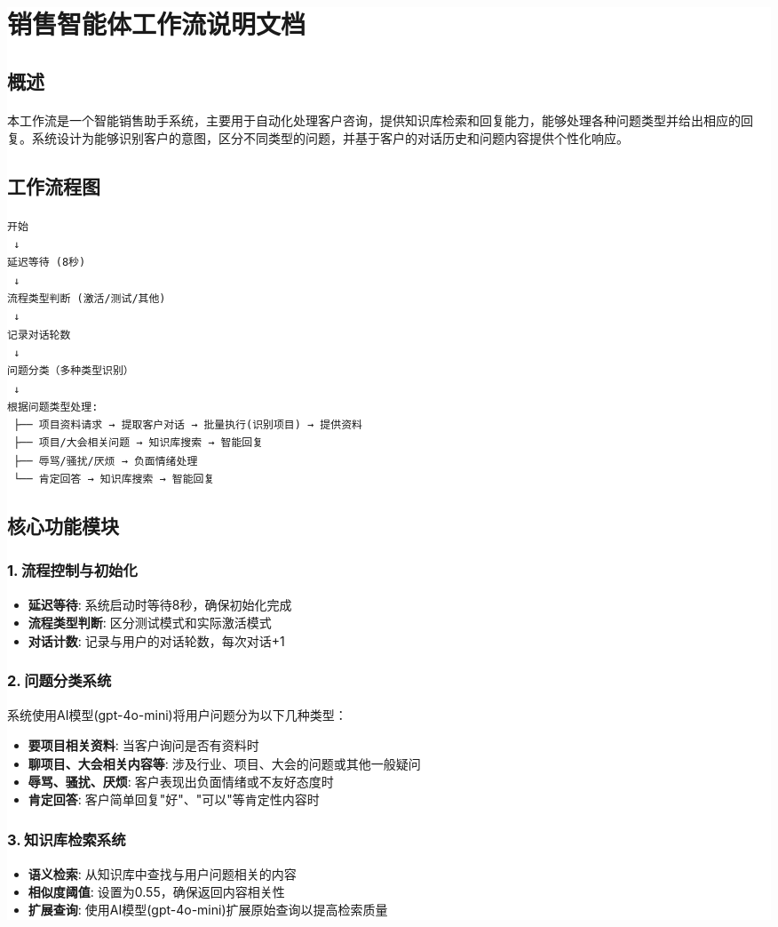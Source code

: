 # 销售智能体工作流说明文档

## 概述

本工作流是一个智能销售助手系统，主要用于自动化处理客户咨询，提供知识库检索和回复能力，能够处理各种问题类型并给出相应的回复。系统设计为能够识别客户的意图，区分不同类型的问题，并基于客户的对话历史和问题内容提供个性化响应。

## 工作流程图

```
开始
 ↓
延迟等待 (8秒)
 ↓
流程类型判断 (激活/测试/其他)
 ↓
记录对话轮数
 ↓
问题分类（多种类型识别）
 ↓
根据问题类型处理:
 ├── 项目资料请求 → 提取客户对话 → 批量执行(识别项目) → 提供资料
 ├── 项目/大会相关问题 → 知识库搜索 → 智能回复
 ├── 辱骂/骚扰/厌烦 → 负面情绪处理
 └── 肯定回答 → 知识库搜索 → 智能回复
```

## 核心功能模块

### 1. 流程控制与初始化

- **延迟等待**: 系统启动时等待8秒，确保初始化完成
- **流程类型判断**: 区分测试模式和实际激活模式
- **对话计数**: 记录与用户的对话轮数，每次对话+1

### 2. 问题分类系统

系统使用AI模型(gpt-4o-mini)将用户问题分为以下几种类型：

- **要项目相关资料**: 当客户询问是否有资料时
- **聊项目、大会相关内容等**: 涉及行业、项目、大会的问题或其他一般疑问
- **辱骂、骚扰、厌烦**: 客户表现出负面情绪或不友好态度时
- **肯定回答**: 客户简单回复"好"、"可以"等肯定性内容时

### 3. 知识库检索系统

- **语义检索**: 从知识库中查找与用户问题相关的内容
- **相似度阈值**: 设置为0.55，确保返回内容相关性
- **扩展查询**: 使用AI模型(gpt-4o-mini)扩展原始查询以提高检索质量
